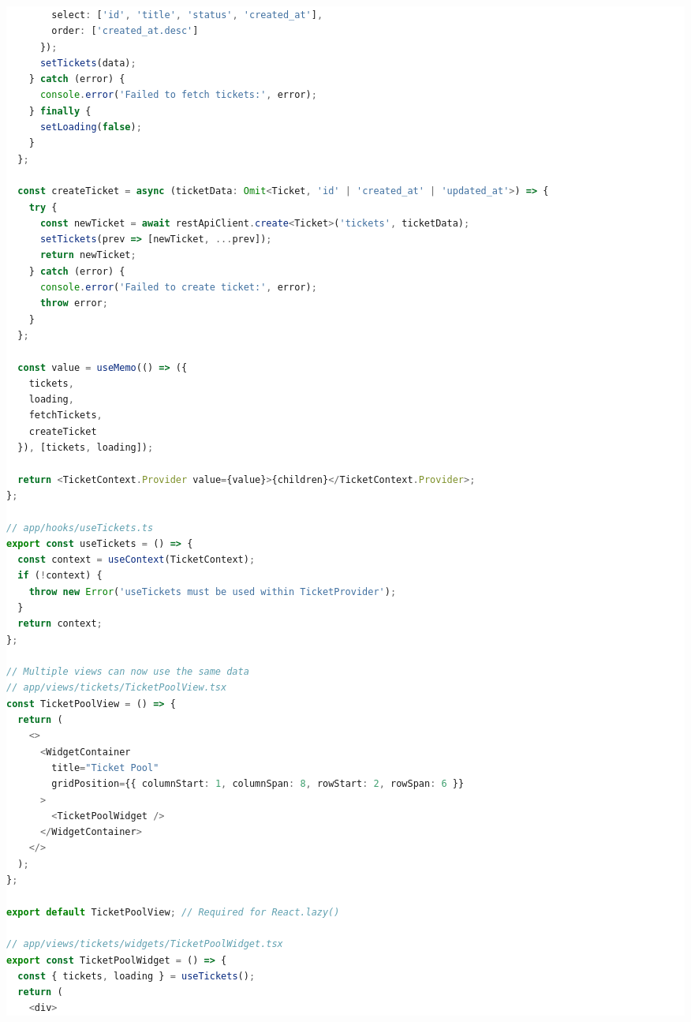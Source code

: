```ts
        select: ['id', 'title', 'status', 'created_at'],
        order: ['created_at.desc']
      });
      setTickets(data);
    } catch (error) {
      console.error('Failed to fetch tickets:', error);
    } finally {
      setLoading(false);
    }
  };

  const createTicket = async (ticketData: Omit<Ticket, 'id' | 'created_at' | 'updated_at'>) => {
    try {
      const newTicket = await restApiClient.create<Ticket>('tickets', ticketData);
      setTickets(prev => [newTicket, ...prev]);
      return newTicket;
    } catch (error) {
      console.error('Failed to create ticket:', error);
      throw error;
    }
  };

  const value = useMemo(() => ({ 
    tickets, 
    loading, 
    fetchTickets, 
    createTicket 
  }), [tickets, loading]);

  return <TicketContext.Provider value={value}>{children}</TicketContext.Provider>;
};

// app/hooks/useTickets.ts
export const useTickets = () => {
  const context = useContext(TicketContext);
  if (!context) {
    throw new Error('useTickets must be used within TicketProvider');
  }
  return context;
};

// Multiple views can now use the same data
// app/views/tickets/TicketPoolView.tsx
const TicketPoolView = () => {
  return (
    <>
      <WidgetContainer
        title="Ticket Pool"
        gridPosition={{ columnStart: 1, columnSpan: 8, rowStart: 2, rowSpan: 6 }}
      >
        <TicketPoolWidget />
      </WidgetContainer>
    </>
  );
};

export default TicketPoolView; // Required for React.lazy()

// app/views/tickets/widgets/TicketPoolWidget.tsx
export const TicketPoolWidget = () => {
  const { tickets, loading } = useTickets();
  return (
    <div>
```